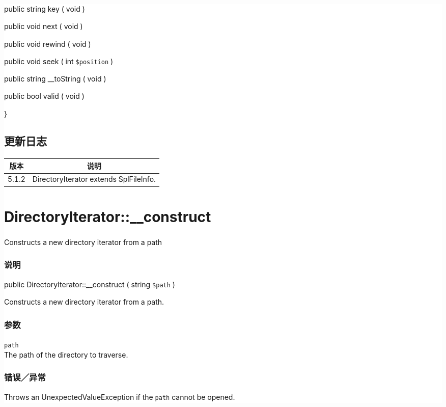 <span class="modifier">public</span> <span class="type">string</span>
<span class="methodname">key</span> ( <span
class="methodparam">void</span> )

<span class="modifier">public</span> <span class="type">void</span>
<span class="methodname">next</span> ( <span
class="methodparam">void</span> )

<span class="modifier">public</span> <span class="type">void</span>
<span class="methodname">rewind</span> ( <span
class="methodparam">void</span> )

<span class="modifier">public</span> <span class="type">void</span>
<span class="methodname">seek</span> ( <span class="methodparam"><span
class="type">int</span> `$position`</span> )

<span class="modifier">public</span> <span class="type">string</span>
<span class="methodname">\_\_toString</span> ( <span
class="methodparam">void</span> )

<span class="modifier">public</span> <span class="type">bool</span>
<span class="methodname">valid</span> ( <span
class="methodparam">void</span> )

}

更新日志
--------

| 版本  | 说明                                                                                                 |
|-------|------------------------------------------------------------------------------------------------------|
| 5.1.2 | <span class="classname">DirectoryIterator</span> extends <span class="classname">SplFileInfo</span>. |

DirectoryIterator::\_\_construct
================================

Constructs a new directory iterator from a path

### 说明

<span class="modifier">public</span> <span
class="methodname">DirectoryIterator::\_\_construct</span> ( <span
class="methodparam"><span class="type">string</span> `$path`</span> )

Constructs a new directory iterator from a path.

### 参数

`path`  
The path of the directory to traverse.

### 错误／异常

Throws an <span class="classname">UnexpectedValueException</span> if the
`path` cannot be opened.
